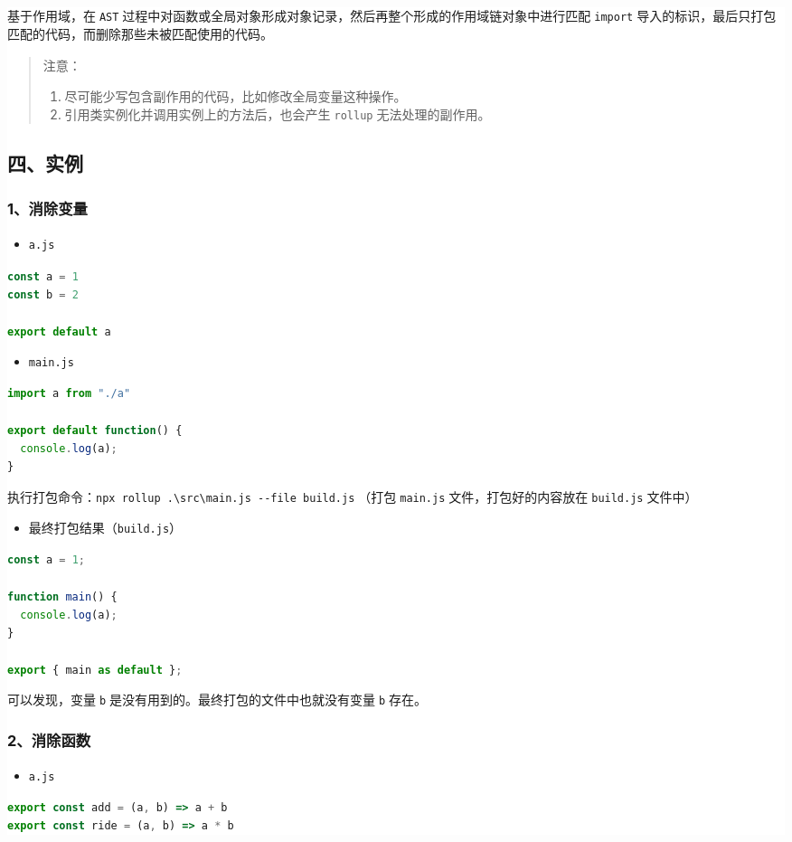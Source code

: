 基于作用域，在 `AST` 过程中对函数或全局对象形成对象记录，然后再整个形成的作用域链对象中进行匹配 `import` 导入的标识，最后只打包匹配的代码，而删除那些未被匹配使用的代码。

> 注意：
>
> 1. 尽可能少写包含副作用的代码，比如修改全局变量这种操作。
> 2. 引用类实例化并调用实例上的方法后，也会产生 `rollup` 无法处理的副作用。





## 四、实例

### 1、消除变量

- `a.js`

```js
const a = 1
const b = 2

export default a
```

- `main.js`

```js
import a from "./a"

export default function() {
  console.log(a);
}
```

执行打包命令：`npx rollup .\src\main.js --file build.js` （打包 `main.js` 文件，打包好的内容放在 `build.js` 文件中）

- 最终打包结果（`build.js`）

```js
const a = 1;

function main() {
  console.log(a);
}

export { main as default };
```

可以发现，变量 `b` 是没有用到的。最终打包的文件中也就没有变量 `b` 存在。



### 2、消除函数

- `a.js`

```js
export const add = (a, b) => a + b
export const ride = (a, b) => a * b
```

